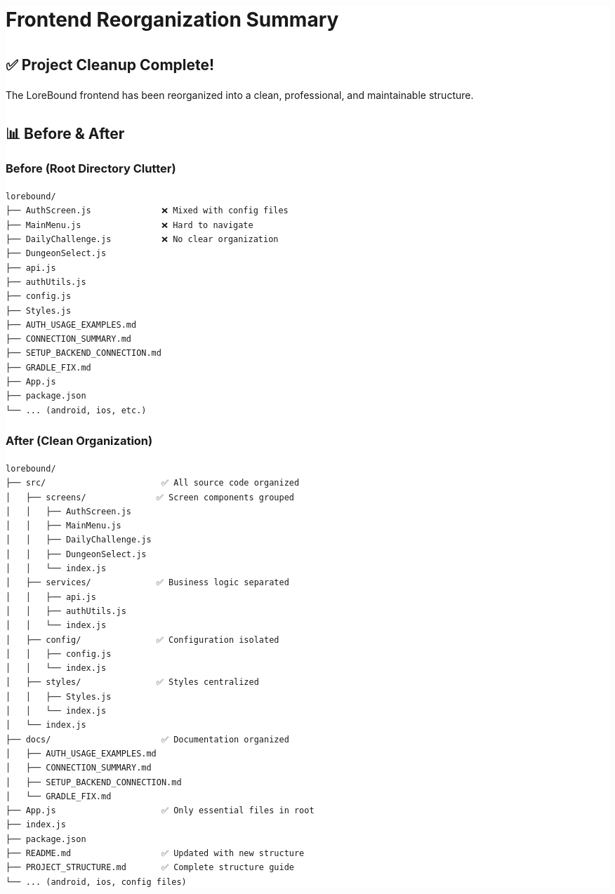 # Frontend Reorganization Summary

## ✅ Project Cleanup Complete!

The LoreBound frontend has been reorganized into a clean, professional, and maintainable structure.

## 📊 Before & After

### Before (Root Directory Clutter)
```
lorebound/
├── AuthScreen.js              ❌ Mixed with config files
├── MainMenu.js                ❌ Hard to navigate
├── DailyChallenge.js          ❌ No clear organization
├── DungeonSelect.js
├── api.js
├── authUtils.js
├── config.js
├── Styles.js
├── AUTH_USAGE_EXAMPLES.md
├── CONNECTION_SUMMARY.md
├── SETUP_BACKEND_CONNECTION.md
├── GRADLE_FIX.md
├── App.js
├── package.json
└── ... (android, ios, etc.)
```

### After (Clean Organization)
```
lorebound/
├── src/                       ✅ All source code organized
│   ├── screens/              ✅ Screen components grouped
│   │   ├── AuthScreen.js
│   │   ├── MainMenu.js
│   │   ├── DailyChallenge.js
│   │   ├── DungeonSelect.js
│   │   └── index.js
│   ├── services/             ✅ Business logic separated
│   │   ├── api.js
│   │   ├── authUtils.js
│   │   └── index.js
│   ├── config/               ✅ Configuration isolated
│   │   ├── config.js
│   │   └── index.js
│   ├── styles/               ✅ Styles centralized
│   │   ├── Styles.js
│   │   └── index.js
│   └── index.js
├── docs/                      ✅ Documentation organized
│   ├── AUTH_USAGE_EXAMPLES.md
│   ├── CONNECTION_SUMMARY.md
│   ├── SETUP_BACKEND_CONNECTION.md
│   └── GRADLE_FIX.md
├── App.js                     ✅ Only essential files in root
├── index.js
├── package.json
├── README.md                  ✅ Updated with new structure
├── PROJECT_STRUCTURE.md       ✅ Complete structure guide
└── ... (android, ios, config files)
```
